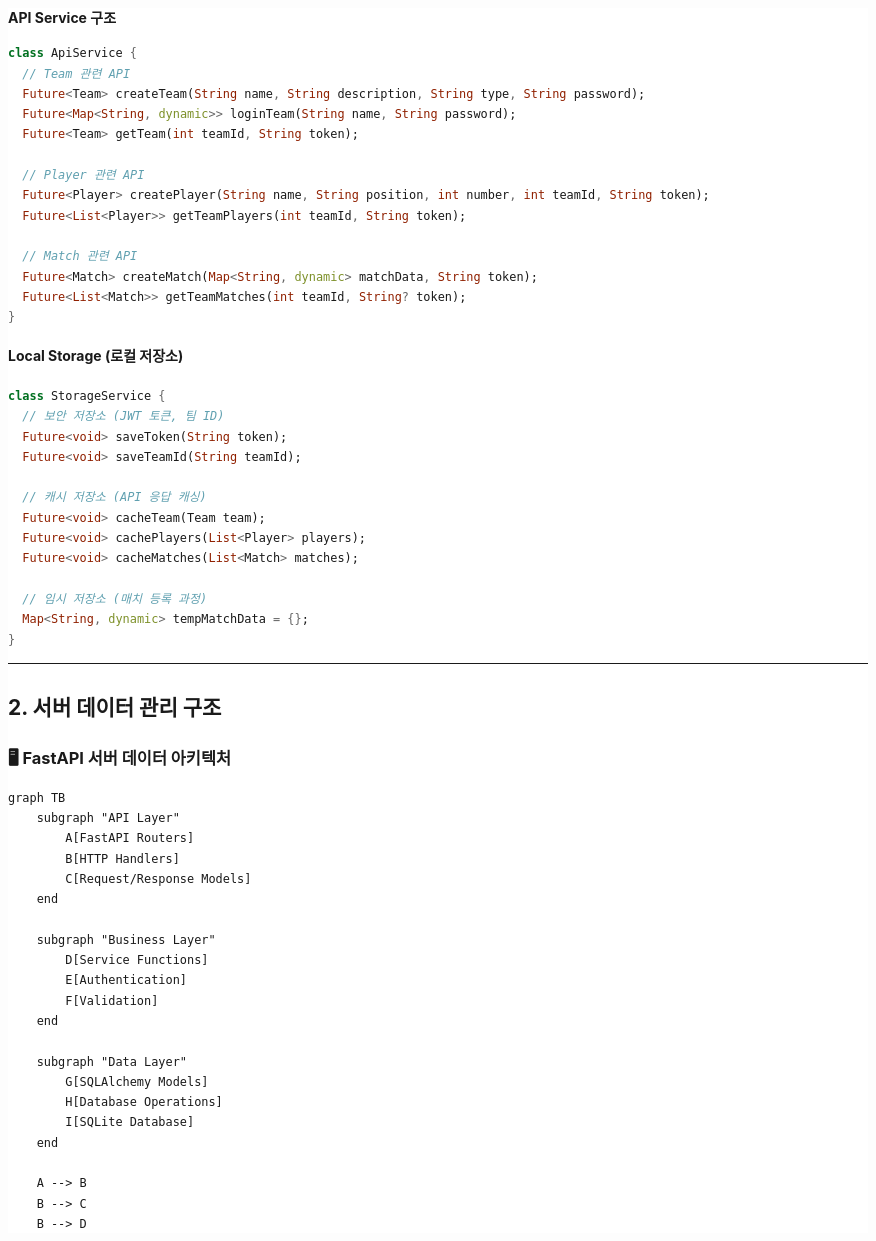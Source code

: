 **API Service 구조**
```dart
class ApiService {
  // Team 관련 API
  Future<Team> createTeam(String name, String description, String type, String password);
  Future<Map<String, dynamic>> loginTeam(String name, String password);
  Future<Team> getTeam(int teamId, String token);
  
  // Player 관련 API
  Future<Player> createPlayer(String name, String position, int number, int teamId, String token);
  Future<List<Player>> getTeamPlayers(int teamId, String token);
  
  // Match 관련 API
  Future<Match> createMatch(Map<String, dynamic> matchData, String token);
  Future<List<Match>> getTeamMatches(int teamId, String? token);
}
```

#### **Local Storage (로컬 저장소)**
```dart
class StorageService {
  // 보안 저장소 (JWT 토큰, 팀 ID)
  Future<void> saveToken(String token);
  Future<void> saveTeamId(String teamId);
  
  // 캐시 저장소 (API 응답 캐싱)
  Future<void> cacheTeam(Team team);
  Future<void> cachePlayers(List<Player> players);
  Future<void> cacheMatches(List<Match> matches);
  
  // 임시 저장소 (매치 등록 과정)
  Map<String, dynamic> tempMatchData = {};
}
```

---

## 2. 서버 데이터 관리 구조

### 🖥️ FastAPI 서버 데이터 아키텍처

```mermaid
graph TB
    subgraph "API Layer"
        A[FastAPI Routers]
        B[HTTP Handlers]
        C[Request/Response Models]
    end
    
    subgraph "Business Layer"
        D[Service Functions]
        E[Authentication]
        F[Validation]
    end
    
    subgraph "Data Layer"
        G[SQLAlchemy Models]
        H[Database Operations]
        I[SQLite Database]
    end
    
    A --> B
    B --> C
    B --> D
```